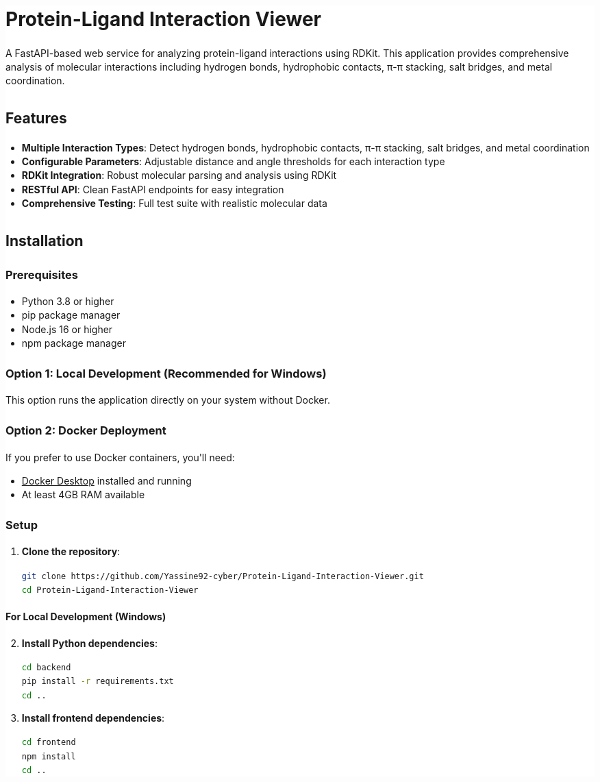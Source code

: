 # Protein-Ligand Interaction Viewer

A FastAPI-based web service for analyzing protein-ligand interactions using RDKit. This application provides comprehensive analysis of molecular interactions including hydrogen bonds, hydrophobic contacts, π-π stacking, salt bridges, and metal coordination.

## Features

- **Multiple Interaction Types**: Detect hydrogen bonds, hydrophobic contacts, π-π stacking, salt bridges, and metal coordination
- **Configurable Parameters**: Adjustable distance and angle thresholds for each interaction type
- **RDKit Integration**: Robust molecular parsing and analysis using RDKit
- **RESTful API**: Clean FastAPI endpoints for easy integration
- **Comprehensive Testing**: Full test suite with realistic molecular data

## Installation

### Prerequisites

- Python 3.8 or higher
- pip package manager
- Node.js 16 or higher
- npm package manager

### Option 1: Local Development (Recommended for Windows)

This option runs the application directly on your system without Docker.

### Option 2: Docker Deployment

If you prefer to use Docker containers, you'll need:
- [Docker Desktop](https://www.docker.com/products/docker-desktop/) installed and running
- At least 4GB RAM available

### Setup

1. **Clone the repository**:
   ```bash
   git clone https://github.com/Yassine92-cyber/Protein-Ligand-Interaction-Viewer.git
   cd Protein-Ligand-Interaction-Viewer
   ```

#### For Local Development (Windows)

2. **Install Python dependencies**:
   ```bash
   cd backend
   pip install -r requirements.txt
   cd ..
   ```

3. **Install frontend dependencies**:
   ```bash
   cd frontend
   npm install
   cd ..
   ```
